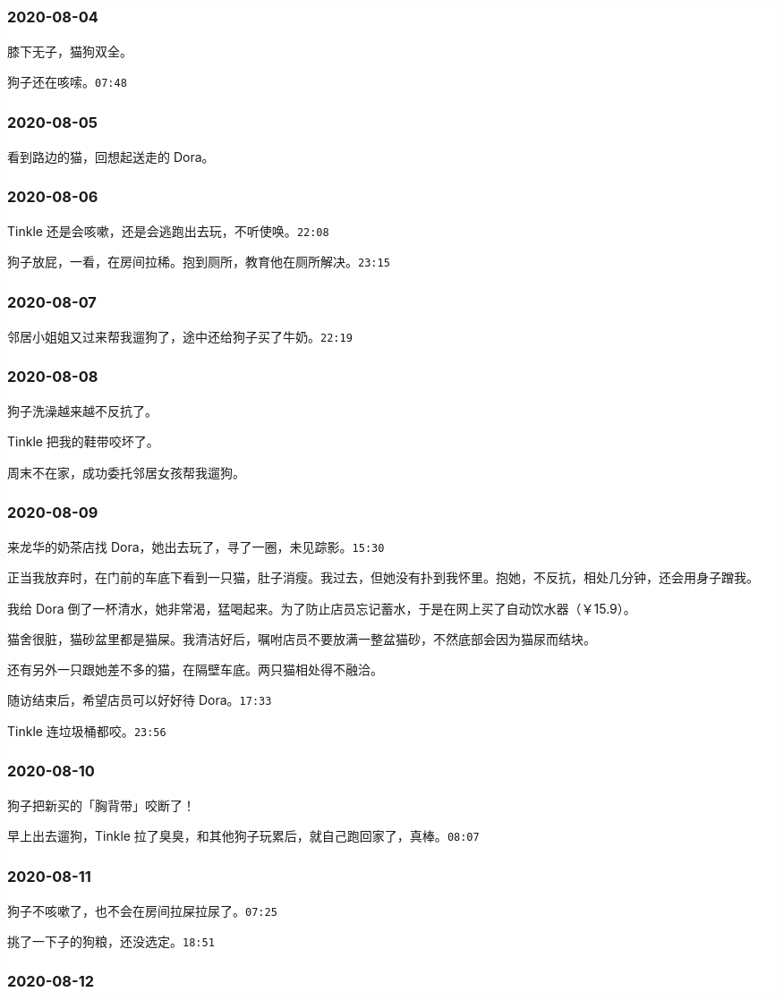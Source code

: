 ### 2020-08-04

膝下无子，猫狗双全。

狗子还在咳嗦。`07:48`

### 2020-08-05

看到路边的猫，回想起送走的 Dora。

### 2020-08-06

Tinkle 还是会咳嗽，还是会逃跑出去玩，不听使唤。`22:08`

狗子放屁，一看，在房间拉稀。抱到厕所，教育他在厕所解决。`23:15`

### 2020-08-07

邻居小姐姐又过来帮我遛狗了，途中还给狗子买了牛奶。`22:19`

### 2020-08-08

狗子洗澡越来越不反抗了。

Tinkle 把我的鞋带咬坏了。

周末不在家，成功委托邻居女孩帮我遛狗。

### 2020-08-09

来龙华的奶茶店找 Dora，她出去玩了，寻了一圈，未见踪影。`15:30`

正当我放弃时，在门前的车底下看到一只猫，肚子消瘦。我过去，但她没有扑到我怀里。抱她，不反抗，相处几分钟，还会用身子蹭我。

我给 Dora 倒了一杯清水，她非常渴，猛喝起来。为了防止店员忘记蓄水，于是在网上买了自动饮水器（￥15.9）。

猫舍很脏，猫砂盆里都是猫屎。我清洁好后，嘱咐店员不要放满一整盆猫砂，不然底部会因为猫尿而结块。

还有另外一只跟她差不多的猫，在隔壁车底。两只猫相处得不融洽。

随访结束后，希望店员可以好好待 Dora。`17:33`

Tinkle 连垃圾桶都咬。`23:56`

### 2020-08-10

狗子把新买的「胸背带」咬断了！

早上出去遛狗，Tinkle 拉了臭臭，和其他狗子玩累后，就自己跑回家了，真棒。`08:07`

### 2020-08-11

狗子不咳嗽了，也不会在房间拉屎拉尿了。`07:25`

挑了一下子的狗粮，还没选定。`18:51`

### 2020-08-12
